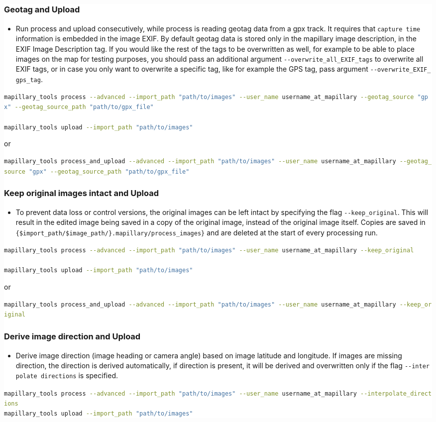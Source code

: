 ### Geotag and Upload

 - Run process and upload consecutively, while process is reading geotag data from a gpx track. It requires that `capture time` information is embedded in the image EXIF. By default geotag data is stored only in the mapillary image description, in the EXIF Image Description tag. If you would like the rest of the tags to be overwritten as well, for example to be able to place images on the map for testing purposes, you should pass an additional argument `--overwrite_all_EXIF_tags` to overwrite all EXIF tags, or in case you only want to overwrite a specific tag, like for example the GPS tag, pass argument `--overwrite_EXIF_gps_tag`.

 ```bash
mapillary_tools process --advanced --import_path "path/to/images" --user_name username_at_mapillary --geotag_source "gpx" --geotag_source_path "path/to/gpx_file"

mapillary_tools upload --import_path "path/to/images"
```

or

 ```bash
mapillary_tools process_and_upload --advanced --import_path "path/to/images" --user_name username_at_mapillary --geotag_source "gpx" --geotag_source_path "path/to/gpx_file"
```

### Keep original images intact and Upload

 - To prevent data loss or control versions, the original images can be left intact by specifying the flag `--keep_original`. This will result in the edited image being saved in a copy of the original image, instead of the original image itself. Copies are saved in `{$import_path/$image_path/}.mapillary/process_images}` and are deleted at the start of every processing run.
 
```bash
mapillary_tools process --advanced --import_path "path/to/images" --user_name username_at_mapillary --keep_original

mapillary_tools upload --import_path "path/to/images"
```

or

 ```bash
mapillary_tools process_and_upload --advanced --import_path "path/to/images" --user_name username_at_mapillary --keep_original
```


### Derive image direction and Upload
 - Derive image direction (image heading or camera angle) based on image latitude and longitude. If images are missing direction, the direction is derived automatically, if direction is present, it will be derived and overwritten only if the flag `--interpolate directions` is specified.

 ```bash
mapillary_tools process --advanced --import_path "path/to/images" --user_name username_at_mapillary --interpolate_directions
mapillary_tools upload --import_path "path/to/images"
```
